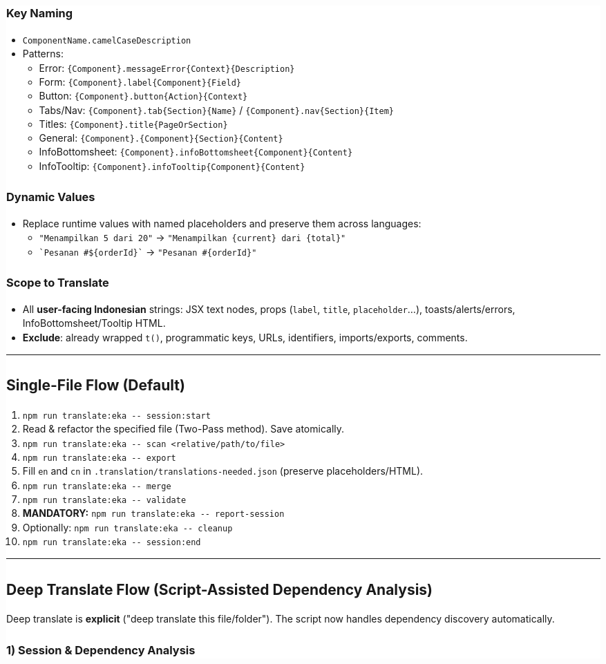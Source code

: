 ### Key Naming

- `ComponentName.camelCaseDescription`
- Patterns:
  - Error: `{Component}.messageError{Context}{Description}`
  - Form: `{Component}.label{Component}{Field}`
  - Button: `{Component}.button{Action}{Context}`
  - Tabs/Nav: `{Component}.tab{Section}{Name}` / `{Component}.nav{Section}{Item}`
  - Titles: `{Component}.title{PageOrSection}`
  - General: `{Component}.{Component}{Section}{Content}`
  - InfoBottomsheet: `{Component}.infoBottomsheet{Component}{Content}`
  - InfoTooltip: `{Component}.infoTooltip{Component}{Content}`

### Dynamic Values

- Replace runtime values with named placeholders and preserve them across languages:
  - `"Menampilkan 5 dari 20"` → `"Menampilkan {current} dari {total}"`
  - `` `Pesanan #${orderId}` `` → `"Pesanan #{orderId}"`

### Scope to Translate

- All **user-facing Indonesian** strings: JSX text nodes, props (`label`, `title`, `placeholder`…), toasts/alerts/errors, InfoBottomsheet/Tooltip HTML.
- **Exclude**: already wrapped `t()`, programmatic keys, URLs, identifiers, imports/exports, comments.

---

## Single-File Flow (Default)

1. `npm run translate:eka -- session:start`
2. Read & refactor the specified file (Two-Pass method). Save atomically.
3. `npm run translate:eka -- scan <relative/path/to/file>`
4. `npm run translate:eka -- export`
5. Fill `en` and `cn` in `.translation/translations-needed.json` (preserve placeholders/HTML).
6. `npm run translate:eka -- merge`
7. `npm run translate:eka -- validate`
8. **MANDATORY:** `npm run translate:eka -- report-session`
9. Optionally: `npm run translate:eka -- cleanup`
10. `npm run translate:eka -- session:end`

---

## Deep Translate Flow (Script-Assisted Dependency Analysis)

Deep translate is **explicit** ("deep translate this file/folder"). The script now handles dependency discovery automatically.

### 1) Session & Dependency Analysis
